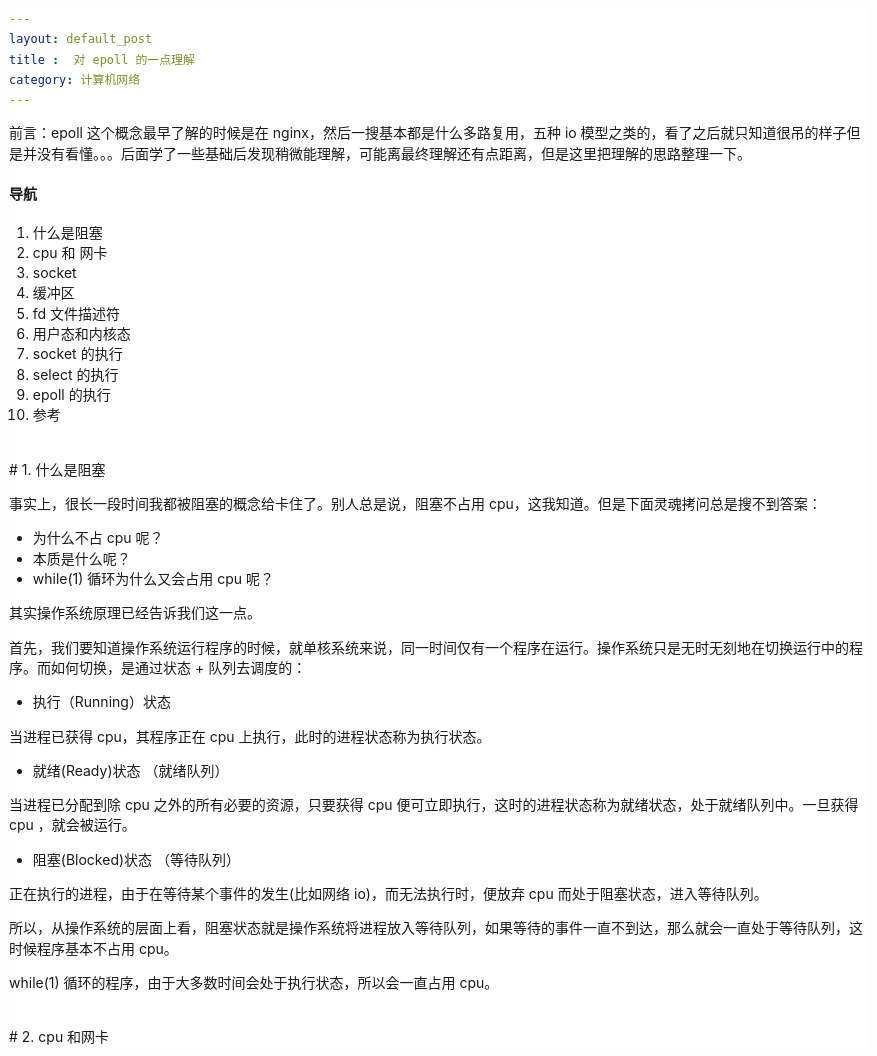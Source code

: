 ```yaml
---
layout: default_post
title :  对 epoll 的一点理解 
category: 计算机网络
---
```



前言：epoll 这个概念最早了解的时候是在 nginx，然后一搜基本都是什么多路复用，五种 io 模型之类的，看了之后就只知道很吊的样子但是并没有看懂。。。后面学了一些基础后发现稍微能理解，可能离最终理解还有点距离，但是这里把理解的思路整理一下。

#### 导航
1. 什么是阻塞
2. cpu 和 网卡
3. socket
4. 缓冲区
5. fd 文件描述符
6. 用户态和内核态
7. socket 的执行
8. select 的执行
9. epoll 的执行
10. 参考


<br>
# 1. 什么是阻塞

事实上，很长一段时间我都被阻塞的概念给卡住了。别人总是说，阻塞不占用 cpu，这我知道。但是下面灵魂拷问总是搜不到答案：
- 为什么不占 cpu 呢？
- 本质是什么呢？
- while(1) 循环为什么又会占用 cpu 呢？

其实操作系统原理已经告诉我们这一点。

首先，我们要知道操作系统运行程序的时候，就单核系统来说，同一时间仅有一个程序在运行。操作系统只是无时无刻地在切换运行中的程序。而如何切换，是通过状态 + 队列去调度的：

- 执行（Running）状态
  
当进程已获得 cpu，其程序正在 cpu 上执行，此时的进程状态称为执行状态。

- 就绪(Ready)状态 （就绪队列）
  
当进程已分配到除 cpu 之外的所有必要的资源，只要获得 cpu 便可立即执行，这时的进程状态称为就绪状态，处于就绪队列中。一旦获得cpu ，就会被运行。

- 阻塞(Blocked)状态 （等待队列）
  
正在执行的进程，由于在等待某个事件的发生(比如网络 io)，而无法执行时，便放弃 cpu 而处于阻塞状态，进入等待队列。

所以，从操作系统的层面上看，阻塞状态就是操作系统将进程放入等待队列，如果等待的事件一直不到达，那么就会一直处于等待队列，这时候程序基本不占用 cpu。

while(1) 循环的程序，由于大多数时间会处于执行状态，所以会一直占用 cpu。

<br>
# 2. cpu 和网卡
